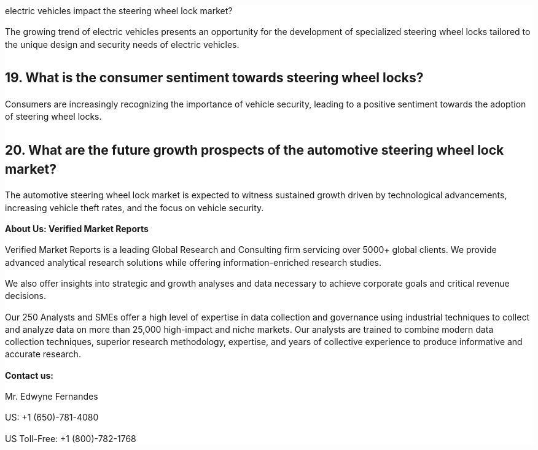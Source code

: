 electric vehicles impact the steering wheel lock market?</h2><p>The growing trend of electric vehicles presents an opportunity for the development of specialized steering wheel locks tailored to the unique design and security needs of electric vehicles.</p><h2>19. What is the consumer sentiment towards steering wheel locks?</h2><p>Consumers are increasingly recognizing the importance of vehicle security, leading to a positive sentiment towards the adoption of steering wheel locks.</p><h2>20. What are the future growth prospects of the automotive steering wheel lock market?</h2><p>The automotive steering wheel lock market is expected to witness sustained growth driven by technological advancements, increasing vehicle theft rates, and the focus on vehicle security.</p></body></html><p id="" class=""><strong>About Us: Verified Market Reports</strong></p><p id="" class="">Verified Market Reports is a leading Global Research and Consulting firm servicing over 5000+ global clients. We provide advanced analytical research solutions while offering information-enriched research studies.</p><p id="" class="">We also offer insights into strategic and growth analyses and data necessary to achieve corporate goals and critical revenue decisions.</p><p id="" class="">Our 250 Analysts and SMEs offer a high level of expertise in data collection and governance using industrial techniques to collect and analyze data on more than 25,000 high-impact and niche markets. Our analysts are trained to combine modern data collection techniques, superior research methodology, expertise, and years of collective experience to produce informative and accurate research.</p><p id="" class=""><strong>Contact us:</strong></p><p id="" class="">Mr. Edwyne Fernandes</p><p id="" class="">US: +1 (650)-781-4080</p><p id="" class="">US Toll-Free: +1 (800)-782-1768</p>
